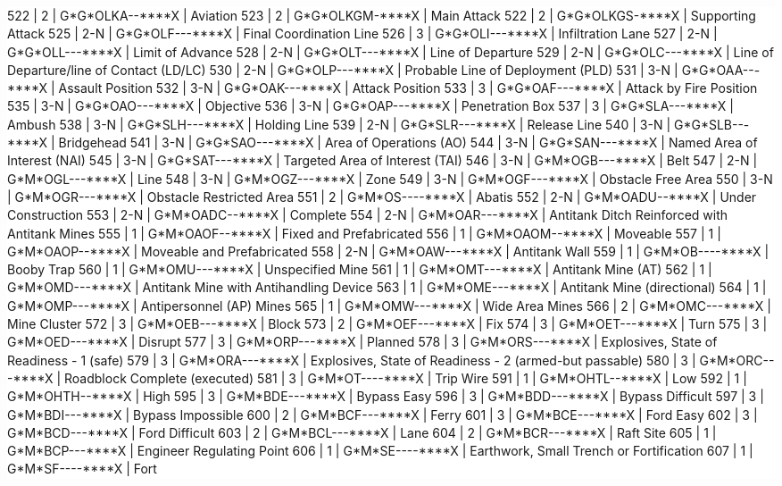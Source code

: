   522 | 2 |   G\*G\*OLKA\--\*\*\*\*X |    Aviation
  523 | 2 |   G\*G\*OLKGM-\*\*\*\*X |     Main Attack
  522 | 2 |   G\*G\*OLKGS-\*\*\*\*X |     Supporting Attack
  525 | 2-N | G\*G\*OLF\-\--\*\*\*\*X |   Final Coordination Line
  526 | 3 |   G\*G\*OLI\-\--\*\*\*\*X |   Infiltration Lane
  527 | 2-N | G\*G\*OLL\-\--\*\*\*\*X |   Limit of Advance
  528 | 2-N | G\*G\*OLT\-\--\*\*\*\*X |   Line of Departure
  529 | 2-N | G\*G\*OLC\-\--\*\*\*\*X |   Line of Departure/line of Contact (LD/LC)
  530 | 2-N | G\*G\*OLP\-\--\*\*\*\*X |   Probable Line of Deployment (PLD)
  531 | 3-N | G\*G\*OAA\-\--\*\*\*\*X |   Assault Position
  532 | 3-N | G\*G\*OAK\-\--\*\*\*\*X |   Attack Position
  533 | 3 |   G\*G\*OAF\-\--\*\*\*\*X |   Attack by Fire Position
  535 | 3-N | G\*G\*OAO\-\--\*\*\*\*X |   Objective
  536 | 3-N | G\*G\*OAP\-\--\*\*\*\*X |   Penetration Box
  537 | 3 |   G\*G\*SLA\-\--\*\*\*\*X |   Ambush
  538 | 3-N | G\*G\*SLH\-\--\*\*\*\*X |   Holding Line
  539 | 2-N | G\*G\*SLR\-\--\*\*\*\*X |   Release Line
  540 | 3-N | G\*G\*SLB\-\--\*\*\*\*X |   Bridgehead
  541 | 3-N | G\*G\*SAO\-\--\*\*\*\*X |   Area of Operations (AO)
  544 | 3-N | G\*G\*SAN\-\--\*\*\*\*X |   Named Area of Interest (NAI)
  545 | 3-N | G\*G\*SAT\-\--\*\*\*\*X |   Targeted Area of Interest (TAI)
  546 | 3-N | G\*M\*OGB\-\--\*\*\*\*X |   Belt
  547 | 2-N | G\*M\*OGL\-\--\*\*\*\*X |   Line
  548 | 3-N | G\*M\*OGZ\-\--\*\*\*\*X |   Zone
  549 | 3-N | G\*M\*OGF\-\--\*\*\*\*X |   Obstacle Free Area
  550 | 3-N | G\*M\*OGR\-\--\*\*\*\*X |   Obstacle Restricted Area
  551 | 2 |   G\*M\*OS\-\-\--\*\*\*\*X |  Abatis
  552 | 2-N | G\*M\*OADU\--\*\*\*\*X |    Under Construction
  553 | 2-N | G\*M\*OADC\--\*\*\*\*X |    Complete
  554 | 2-N | G\*M\*OAR\-\--\*\*\*\*X |   Antitank Ditch Reinforced with Antitank Mines
  555 | 1 |   G\*M\*OAOF\--\*\*\*\*X |    Fixed and Prefabricated
  556 | 1 |   G\*M\*OAOM\--\*\*\*\*X |    Moveable
  557 | 1 |   G\*M\*OAOP\--\*\*\*\*X |    Moveable and Prefabricated
  558 | 2-N | G\*M\*OAW\-\--\*\*\*\*X |   Antitank Wall
  559 | 1 |   G\*M\*OB\-\-\--\*\*\*\*X |  Booby Trap
  560 | 1 |   G\*M\*OMU\-\--\*\*\*\*X |   Unspecified Mine
  561 | 1 |   G\*M\*OMT\-\--\*\*\*\*X |   Antitank Mine (AT)
  562 | 1 |   G\*M\*OMD\-\--\*\*\*\*X |   Antitank Mine with Antihandling Device
  563 | 1 |   G\*M\*OME\-\--\*\*\*\*X |   Antitank Mine (directional)
  564 | 1 |   G\*M\*OMP\-\--\*\*\*\*X |   Antipersonnel (AP) Mines
  565 | 1 |   G\*M\*OMW\-\--\*\*\*\*X |   Wide Area Mines
  566 | 2 |   G\*M\*OMC\-\--\*\*\*\*X |   Mine Cluster
  572 | 3 |   G\*M\*OEB\-\--\*\*\*\*X |   Block
  573 | 2 |   G\*M\*OEF\-\--\*\*\*\*X |   Fix
  574 | 3 |   G\*M\*OET\-\--\*\*\*\*X |   Turn
  575 | 3 |   G\*M\*OED\-\--\*\*\*\*X |   Disrupt
  577 | 3 |   G\*M\*ORP\-\--\*\*\*\*X |   Planned
  578 | 3 |   G\*M\*ORS\-\--\*\*\*\*X |   Explosives, State of Readiness - 1 (safe)
  579 | 3 |   G\*M\*ORA\-\--\*\*\*\*X |   Explosives, State of Readiness - 2 (armed-but passable)
  580 | 3 |   G\*M\*ORC\-\--\*\*\*\*X |   Roadblock Complete (executed)
  581 | 3 |   G\*M\*OT\-\-\--\*\*\*\*X |  Trip Wire
  591 | 1 |   G\*M\*OHTL\--\*\*\*\*X |    Low
  592 | 1 |   G\*M\*OHTH\--\*\*\*\*X |    High
  595 | 3 |   G\*M\*BDE\-\--\*\*\*\*X |   Bypass Easy
  596 | 3 |   G\*M\*BDD\-\--\*\*\*\*X |   Bypass Difficult
  597 | 3 |   G\*M\*BDI\-\--\*\*\*\*X |   Bypass Impossible
  600 | 2 |   G\*M\*BCF\-\--\*\*\*\*X |   Ferry
  601 | 3 |   G\*M\*BCE\-\--\*\*\*\*X |   Ford Easy
  602 | 3 |   G\*M\*BCD\-\--\*\*\*\*X |   Ford Difficult
  603 | 2 |   G\*M\*BCL\-\--\*\*\*\*X |   Lane
  604 | 2 |   G\*M\*BCR\-\--\*\*\*\*X |   Raft Site
  605 | 1 |   G\*M\*BCP\-\--\*\*\*\*X |   Engineer Regulating Point
  606 | 1 |   G\*M\*SE\-\-\--\*\*\*\*X |  Earthwork, Small Trench or Fortification
  607 | 1 |   G\*M\*SF\-\-\--\*\*\*\*X |  Fort